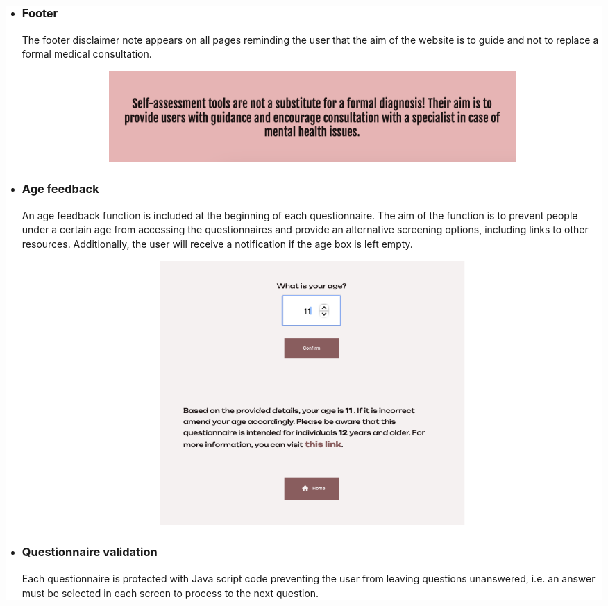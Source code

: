 -   ### Footer
    The footer disclaimer note appears on all pages reminding the user that the aim of the website is to guide and not to replace a formal medical consultation.
 
    <p align="center"><img src="assets/images/md-files/disclaimer.png" height="130"></p>
 
-   ### Age feedback
    An age feedback function is included at the beginning of each questionnaire. The aim of the function is to prevent people under a certain age from accessing the questionnaires and provide an alternative screening options, including links to other resources. Additionally, the user will receive a notification if the age box is left empty.   
 
    <p align="center"><img src="assets/images/md-files/your-age-please.png" height="380"></p>
 
-   ### Questionnaire validation
    Each questionnaire is protected with Java script code preventing the user from leaving questions unanswered, i.e. an answer must be selected in each screen to process to the next question.  
 